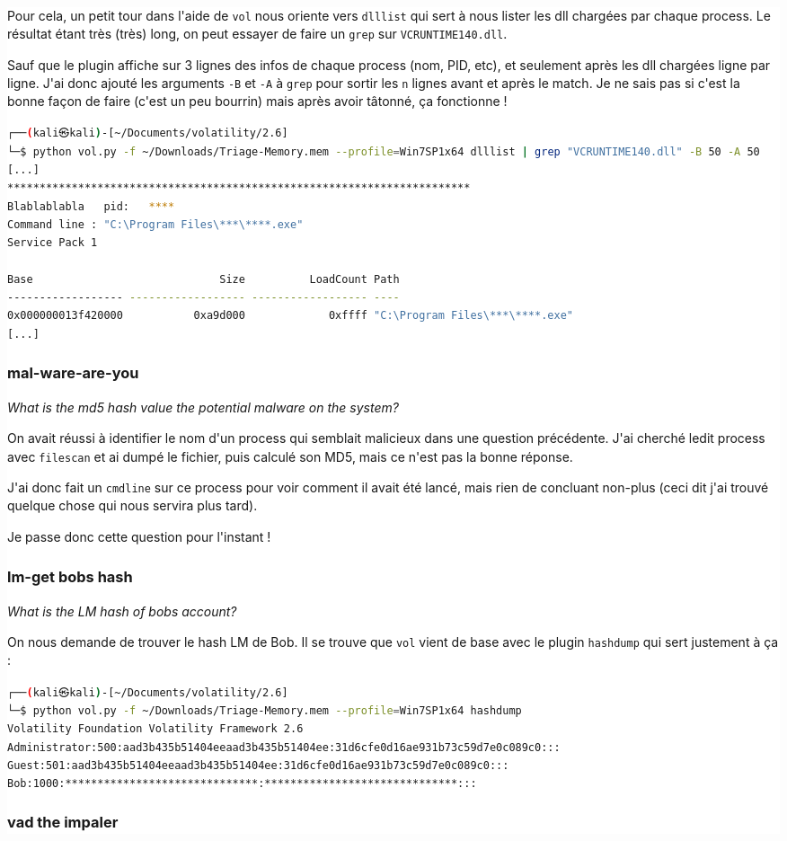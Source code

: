 Pour cela, un petit tour dans l'aide de `vol` nous oriente vers `dlllist` qui sert à nous lister les dll chargées par chaque process. Le résultat étant très (très) long, on peut essayer de faire un `grep` sur `VCRUNTIME140.dll`. 

Sauf que le plugin affiche sur 3 lignes des infos de chaque process (nom, PID, etc), et seulement après les dll chargées ligne par ligne. J'ai donc ajouté les arguments `-B` et `-A` à `grep` pour sortir les `n` lignes avant et après le match. Je ne sais pas si c'est la bonne façon de faire (c'est un peu bourrin) mais après avoir tâtonné, ça fonctionne !

```bash
┌──(kali㉿kali)-[~/Documents/volatility/2.6]
└─$ python vol.py -f ~/Downloads/Triage-Memory.mem --profile=Win7SP1x64 dlllist | grep "VCRUNTIME140.dll" -B 50 -A 50
[...]
************************************************************************
Blablablabla   pid:   ****
Command line : "C:\Program Files\***\****.exe"
Service Pack 1

Base                             Size          LoadCount Path
------------------ ------------------ ------------------ ----
0x000000013f420000           0xa9d000             0xffff "C:\Program Files\***\****.exe"
[...]
```

### mal-ware-are-you

_What is the md5 hash value the potential malware on the system?_

On avait réussi à identifier le nom d'un process qui semblait malicieux dans une question précédente. J'ai cherché ledit process avec `filescan` et ai dumpé le fichier, puis calculé son MD5, mais ce n'est pas la bonne réponse.

J'ai donc fait un `cmdline` sur ce process pour voir comment il avait été lancé, mais rien de concluant non-plus (ceci dit j'ai trouvé quelque chose qui nous servira plus tard).

Je passe donc cette question pour l'instant !

### lm-get bobs hash

_What is the LM hash of bobs account?_

On nous demande de trouver le hash LM de Bob. Il se trouve que `vol` vient de base avec le plugin `hashdump` qui sert justement à ça :

```bash
┌──(kali㉿kali)-[~/Documents/volatility/2.6]
└─$ python vol.py -f ~/Downloads/Triage-Memory.mem --profile=Win7SP1x64 hashdump
Volatility Foundation Volatility Framework 2.6
Administrator:500:aad3b435b51404eeaad3b435b51404ee:31d6cfe0d16ae931b73c59d7e0c089c0:::
Guest:501:aad3b435b51404eeaad3b435b51404ee:31d6cfe0d16ae931b73c59d7e0c089c0:::
Bob:1000:******************************:******************************:::
```

### vad the impaler
